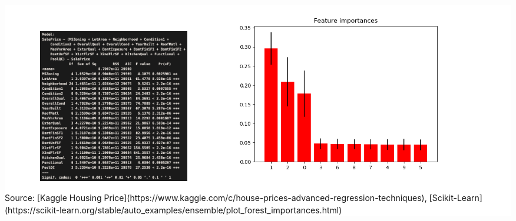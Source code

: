   <img src="/assets/posts/images/2019-8-15/pictures/Drop1.png" style="margin-left: 60px; width: 250px;"/> <img src="/assets/posts/images/2019-8-15/pictures/sk-learn.png" style="margin-left: 60px; width: 400px;"/>
  <figcaption> Source: [Kaggle Housing Price](https://www.kaggle.com/c/house-prices-advanced-regression-techniques), [Scikit-Learn](https://scikit-learn.org/stable/auto_examples/ensemble/plot_forest_importances.html)</figcaption>
</figure>
